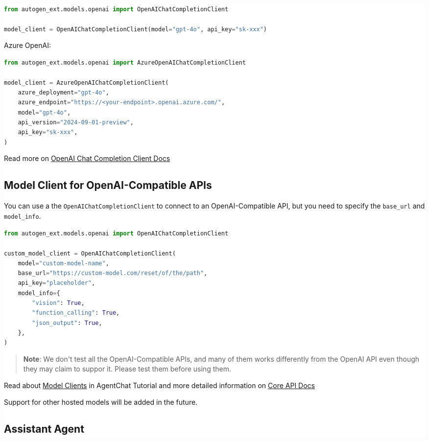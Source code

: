 ```python
from autogen_ext.models.openai import OpenAIChatCompletionClient

model_client = OpenAIChatCompletionClient(model="gpt-4o", api_key="sk-xxx")
```

Azure OpenAI:

```python
from autogen_ext.models.openai import AzureOpenAIChatCompletionClient

model_client = AzureOpenAIChatCompletionClient(
    azure_deployment="gpt-4o",
    azure_endpoint="https://<your-endpoint>.openai.azure.com/",
    model="gpt-4o",
    api_version="2024-09-01-preview",
    api_key="sk-xxx",
)
```

Read more on [OpenAI Chat Completion Client Docs](../../reference/python/autogen_ext.models.openai.rst)

## Model Client for OpenAI-Compatible APIs

You can use a the `OpenAIChatCompletionClient` to connect to an OpenAI-Compatible API,
but you need to specify the `base_url` and `model_info`.

```python
from autogen_ext.models.openai import OpenAIChatCompletionClient

custom_model_client = OpenAIChatCompletionClient(
    model="custom-model-name",
    base_url="https://custom-model.com/reset/of/the/path",
    api_key="placeholder",
    model_info={
        "vision": True,
        "function_calling": True,
        "json_output": True,
    },
)
```

> **Note**: We don't test all the OpenAI-Compatible APIs, and many of them
> works differently from the OpenAI API even though they may claim to suppor it.
> Please test them before using them.

Read about [Model Clients](./tutorial/models.ipynb)
in AgentChat Tutorial and more detailed information on [Core API Docs](../core-user-guide/framework/model-clients.ipynb)

Support for other hosted models will be added in the future.

## Assistant Agent
